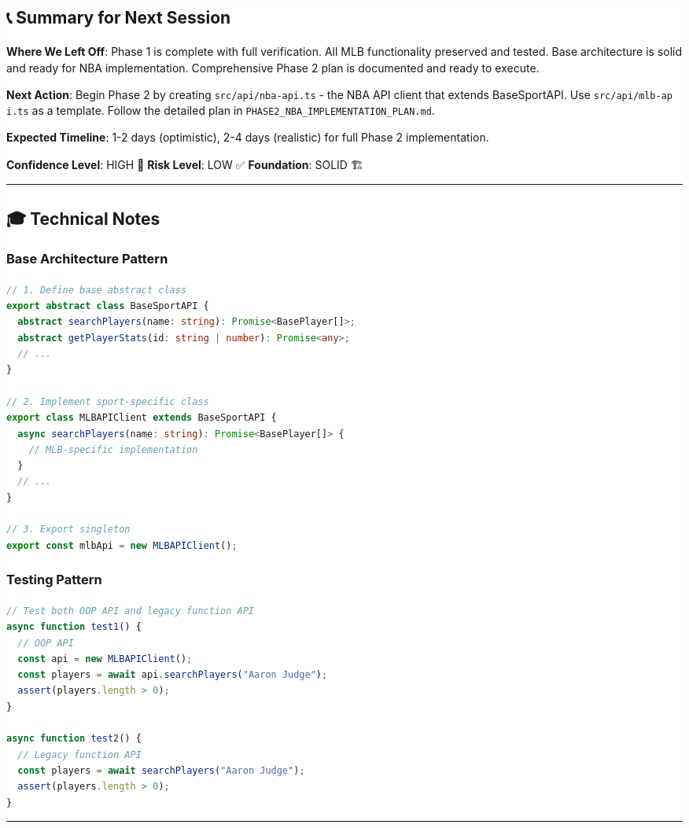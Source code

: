 ## 📞 Summary for Next Session

**Where We Left Off**:
Phase 1 is complete with full verification. All MLB functionality preserved and tested. Base architecture is solid and ready for NBA implementation. Comprehensive Phase 2 plan is documented and ready to execute.

**Next Action**:
Begin Phase 2 by creating `src/api/nba-api.ts` - the NBA API client that extends BaseSportAPI. Use `src/api/mlb-api.ts` as a template. Follow the detailed plan in `PHASE2_NBA_IMPLEMENTATION_PLAN.md`.

**Expected Timeline**:
1-2 days (optimistic), 2-4 days (realistic) for full Phase 2 implementation.

**Confidence Level**: HIGH 🎯
**Risk Level**: LOW ✅
**Foundation**: SOLID 🏗️

---

## 🎓 Technical Notes

### Base Architecture Pattern
```typescript
// 1. Define base abstract class
export abstract class BaseSportAPI {
  abstract searchPlayers(name: string): Promise<BasePlayer[]>;
  abstract getPlayerStats(id: string | number): Promise<any>;
  // ...
}

// 2. Implement sport-specific class
export class MLBAPIClient extends BaseSportAPI {
  async searchPlayers(name: string): Promise<BasePlayer[]> {
    // MLB-specific implementation
  }
  // ...
}

// 3. Export singleton
export const mlbApi = new MLBAPIClient();
```

### Testing Pattern
```javascript
// Test both OOP API and legacy function API
async function test1() {
  // OOP API
  const api = new MLBAPIClient();
  const players = await api.searchPlayers("Aaron Judge");
  assert(players.length > 0);
}

async function test2() {
  // Legacy function API
  const players = await searchPlayers("Aaron Judge");
  assert(players.length > 0);
}
```

---